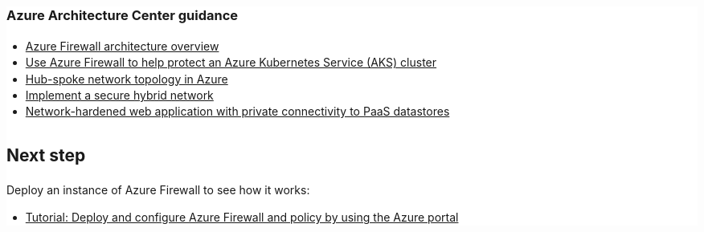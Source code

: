 ### Azure Architecture Center guidance

- [Azure Firewall architecture overview](/azure/architecture/example-scenario/firewalls)
- [Use Azure Firewall to help protect an Azure Kubernetes Service (AKS) cluster](/azure/architecture/example-scenario/aks-firewall/aks-firewall)
- [Hub-spoke network topology in Azure](/azure/architecture/reference-architectures/hybrid-networking/hub-spoke?tabs=cli)
- [Implement a secure hybrid network](/azure/architecture/reference-architectures/dmz/secure-vnet-dmz)
- [Network-hardened web application with private connectivity to PaaS datastores](/azure/architecture/example-scenario/security/hardened-web-app)

## Next step

Deploy an instance of Azure Firewall to see how it works:
- [Tutorial: Deploy and configure Azure Firewall and policy by using the Azure portal](/azure/firewall/tutorial-firewall-deploy-portal-policy)
